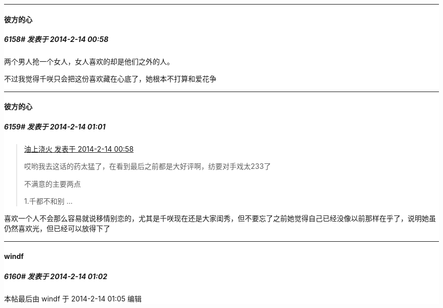 



*****

####  彼方的心  
##### 6158#       发表于 2014-2-14 00:58




两个男人抢一个女人，女人喜欢的却是他们之外的人。


不过我觉得千咲只会把这份喜欢藏在心底了，她根本不打算和爱花争







*****

####  彼方的心  
##### 6159#       发表于 2014-2-14 01:01



<blockquote><a href="httphttps://bbs.saraba1st.com/2b/forum.php?mod=redirect&amp;goto=findpost&amp;pid=24494040&amp;ptid=927657" target="_blank">油上浇火 发表于 2014-2-14 00:58</a>

哎哟我去这话的药太猛了，在看到最后之前都是大好评啊，纺要对手戏太233了

不满意的主要两点

1.千都不和别 ...</blockquote>
喜欢一个人不会那么容易就说移情别恋的，尤其是千咲现在还是大家闺秀，但不要忘了之前她觉得自己已经没像以前那样在乎了，说明她虽仍然喜欢光，但已经可以放得下了







*****

####  windf  
##### 6160#       发表于 2014-2-14 01:02



 本帖最后由 windf 于 2014-2-14 01:05 编辑 

